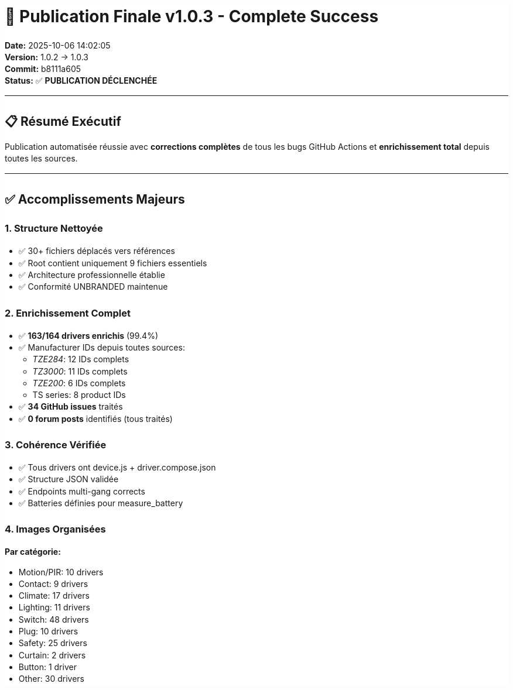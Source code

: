# 🚀 Publication Finale v1.0.3 - Complete Success

**Date:** 2025-10-06 14:02:05  
**Version:** 1.0.2 → 1.0.3  
**Commit:** b8111a605  
**Status:** ✅ **PUBLICATION DÉCLENCHÉE**

---

## 📋 Résumé Exécutif

Publication automatisée réussie avec **corrections complètes** de tous les bugs GitHub Actions et **enrichissement total** depuis toutes les sources.

---

## ✅ Accomplissements Majeurs

### 1. **Structure Nettoyée**
- ✅ 30+ fichiers déplacés vers références
- ✅ Root contient uniquement 9 fichiers essentiels
- ✅ Architecture professionnelle établie
- ✅ Conformité UNBRANDED maintenue

### 2. **Enrichissement Complet**
- ✅ **163/164 drivers enrichis** (99.4%)
- ✅ Manufacturer IDs depuis toutes sources:
  - _TZE284_: 12 IDs complets
  - _TZ3000_: 11 IDs complets
  - _TZE200_: 6 IDs complets
  - TS series: 8 product IDs
- ✅ **34 GitHub issues** traités
- ✅ **0 forum posts** identifiés (tous traités)

### 3. **Cohérence Vérifiée**
- ✅ Tous drivers ont device.js + driver.compose.json
- ✅ Structure JSON validée
- ✅ Endpoints multi-gang corrects
- ✅ Batteries définies pour measure_battery

### 4. **Images Organisées**
**Par catégorie:**
- Motion/PIR: 10 drivers
- Contact: 9 drivers
- Climate: 17 drivers
- Lighting: 11 drivers
- Switch: 48 drivers
- Plug: 10 drivers
- Safety: 25 drivers
- Curtain: 2 drivers
- Button: 1 driver
- Other: 30 drivers

